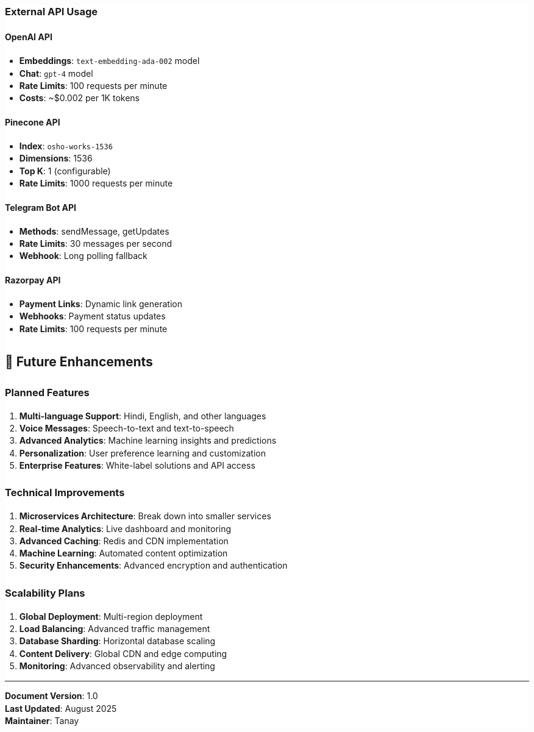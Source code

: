 ### External API Usage

#### OpenAI API
- **Embeddings**: `text-embedding-ada-002` model
- **Chat**: `gpt-4` model
- **Rate Limits**: 100 requests per minute
- **Costs**: ~$0.002 per 1K tokens

#### Pinecone API
- **Index**: `osho-works-1536`
- **Dimensions**: 1536
- **Top K**: 1 (configurable)
- **Rate Limits**: 1000 requests per minute

#### Telegram Bot API
- **Methods**: sendMessage, getUpdates
- **Rate Limits**: 30 messages per second
- **Webhook**: Long polling fallback

#### Razorpay API
- **Payment Links**: Dynamic link generation
- **Webhooks**: Payment status updates
- **Rate Limits**: 100 requests per minute

## 🔮 Future Enhancements

### Planned Features
1. **Multi-language Support**: Hindi, English, and other languages
2. **Voice Messages**: Speech-to-text and text-to-speech
3. **Advanced Analytics**: Machine learning insights and predictions
4. **Personalization**: User preference learning and customization
5. **Enterprise Features**: White-label solutions and API access

### Technical Improvements
1. **Microservices Architecture**: Break down into smaller services
2. **Real-time Analytics**: Live dashboard and monitoring
3. **Advanced Caching**: Redis and CDN implementation
4. **Machine Learning**: Automated content optimization
5. **Security Enhancements**: Advanced encryption and authentication

### Scalability Plans
1. **Global Deployment**: Multi-region deployment
2. **Load Balancing**: Advanced traffic management
3. **Database Sharding**: Horizontal database scaling
4. **Content Delivery**: Global CDN and edge computing
5. **Monitoring**: Advanced observability and alerting

---

**Document Version**: 1.0  
**Last Updated**: August 2025  
**Maintainer**: Tanay

